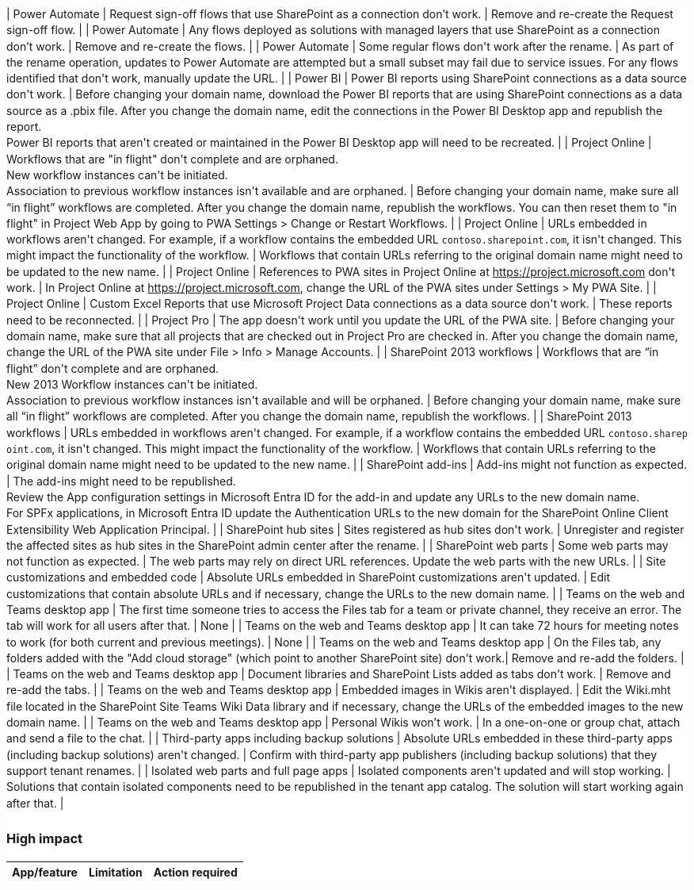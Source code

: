 | Power Automate | Request sign-off flows that use SharePoint as a connection don’t work. | Remove and re-create the Request sign-off flow. |
| Power Automate | Any flows deployed as solutions with managed layers that use SharePoint as a connection don’t work. | Remove and re-create the flows. |
| Power Automate | Some regular flows don't work after the rename. | As part of the rename operation, updates to Power Automate are attempted but a small subset may fail due to service issues. For any flows identified that don't work, manually update the URL. |
| Power BI | Power BI reports using SharePoint connections as a data source don't work. |	Before changing your domain name, download the Power BI reports that are using SharePoint connections as a data source as a .pbix file. After you change the domain name, edit the connections in the Power BI Desktop app and republish the report. <br> Power BI reports that aren't created or maintained in the Power BI Desktop app will need to be recreated. |
| Project Online | Workflows that are "in flight" don't complete and are orphaned. <br> New workflow instances can't be initiated. <br> Association to previous workflow instances isn't available and are orphaned. | Before changing your domain name, make sure all “in flight” workflows are completed. After you change the domain name, republish the workflows. You can then reset them to "in flight" in Project Web App by going to PWA Settings > Change or Restart Workflows. |
| Project Online | URLs embedded in workflows aren't changed. For example, if a workflow contains the embedded URL `contoso.sharepoint.com`, it isn't changed. This might impact the functionality of the workflow. | Workflows that contain URLs referring to the original domain name might need to be updated to the new name. |
| Project Online | References to PWA sites in Project Online at https://project.microsoft.com don't work. | In Project Online at https://project.microsoft.com, change the URL of the PWA sites under Settings > My PWA Site. |
| Project Online | Custom Excel Reports that use Microsoft Project Data connections as a data source don't work. | These reports need to be reconnected. |
| Project Pro | The app doesn't work until you update the URL of the PWA site. | Before changing your domain name, make sure that all projects that are checked out in Project Pro are checked in. After you change the domain name, change the URL of the PWA site under File > Info > Manage Accounts. |
| SharePoint 2013 workflows | Workflows that are “in flight” don't complete and are orphaned. <br> New 2013 Workflow instances can't be initiated. <br>Association to previous workflow instances isn't available and will be orphaned. | Before changing your domain name, make sure all “in flight” workflows are completed. After you change the domain name, republish the workflows. |
| SharePoint 2013 workflows | URLs embedded in workflows aren't changed. For example, if a workflow contains the embedded URL `contoso.sharepoint.com`, it isn't changed. This might impact the functionality of the workflow. | Workflows that contain URLs referring to the original domain name might need to be updated to the new name. |
| SharePoint add-ins | Add-ins might not function as expected. | The add-ins might need to be republished. <br>Review the App configuration settings in Microsoft Entra ID for the add-in and update any URLs to the new domain name. <br> For SPFx applications, in Microsoft Entra ID update the Authentication URLs to the new domain for the SharePoint Online Client Extensibility Web Application Principal. |
| SharePoint hub sites | Sites registered as hub sites don't work. | Unregister and register the affected sites as hub sites in the SharePoint admin center after the rename. |
| SharePoint web parts | Some web parts may not function as expected. | The web parts may rely on direct URL references. Update the web parts with the new URLs. |
| Site customizations and embedded code | Absolute URLs embedded in SharePoint customizations aren't updated. | Edit customizations that contain absolute URLs and if necessary, change the URLs to the new domain name. |
| Teams on the web and Teams desktop app | The first time someone tries to access the Files tab for a team or private channel, they receive an error. The tab will work for all users after that. | None |
| Teams on the web and Teams desktop app | It can take 72 hours for meeting notes to work (for both current and previous meetings). | None |
| Teams on the web and Teams desktop app | On the Files tab, any folders added with the "Add cloud storage" (which point to another SharePoint site) don't work.| Remove and re-add the folders. |
| Teams on the web and Teams desktop app | Document libraries and SharePoint Lists added as tabs don't work. | Remove and re-add the tabs. |
| Teams on the web and Teams desktop app | Embedded images in Wikis aren't displayed. | Edit the Wiki.mht file located in the SharePoint Site Teams Wiki Data library and if necessary, change the URLs of the embedded images to the new domain name. |
| Teams on the web and Teams desktop app | Personal Wikis won’t work. | In a one-on-one or group chat, attach and send a file to the chat. |
| Third-party apps including backup solutions | Absolute URLs embedded in these third-party apps (including backup solutions) aren't changed. | Confirm with third-party app publishers (including backup solutions) that they support tenant renames. |
| Isolated web parts and full page apps | Isolated components aren't updated and will stop working. | Solutions that contain isolated components need to be republished in the tenant app catalog. The solution will start working again after that. |

### High impact

|App/feature  |Limitation  |Action required  |
|---------|---------|---------|